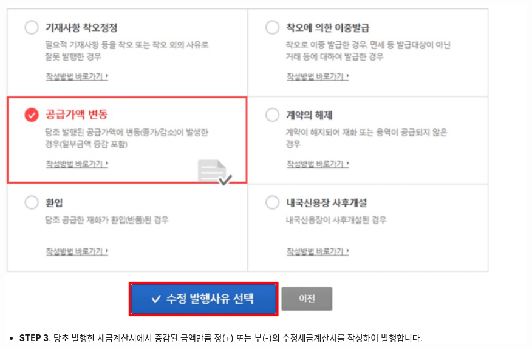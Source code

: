 <img src="/images/75b647e5c3d2d94e50d10d9e8aaa296b.jpg" alt="file" width="800" height="400" style="max-width: 100%; height: auto;" />



- **STEP 3**. 당초 발행한 세금계산서에서 증감된 금액만큼 정(+) 또는 부(-)의 수정세금계산서를 작성하여 발행합니다.